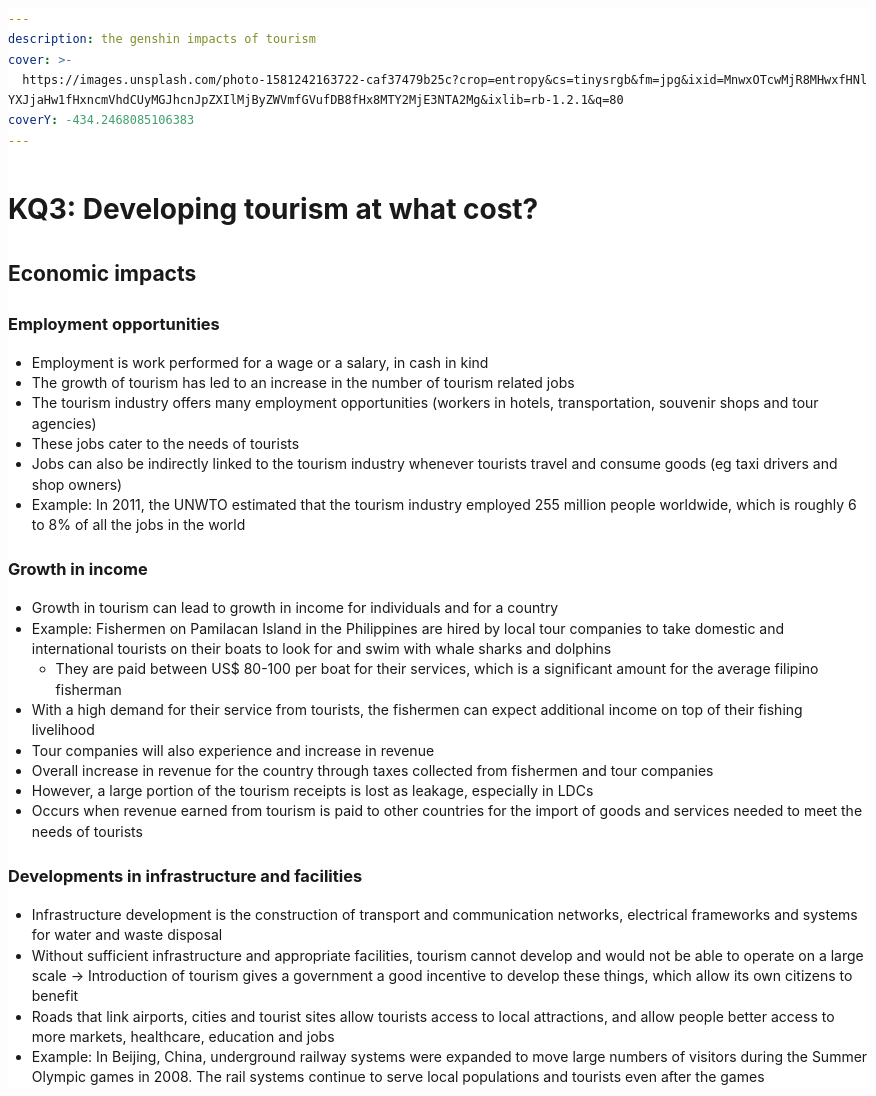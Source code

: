 ```yaml
---
description: the genshin impacts of tourism
cover: >-
  https://images.unsplash.com/photo-1581242163722-caf37479b25c?crop=entropy&cs=tinysrgb&fm=jpg&ixid=MnwxOTcwMjR8MHwxfHNlYXJjaHw1fHxncmVhdCUyMGJhcnJpZXIlMjByZWVmfGVufDB8fHx8MTY2MjE3NTA2Mg&ixlib=rb-1.2.1&q=80
coverY: -434.2468085106383
---
```


# KQ3: Developing tourism at what cost?

## Economic impacts

### Employment opportunities

* Employment is work performed for a wage or a salary, in cash in kind
* The growth of tourism has led to an increase in the number of tourism related jobs&#x20;
* The tourism industry offers many employment opportunities (workers in hotels, transportation, souvenir shops and tour agencies)
* These jobs cater to the needs of tourists
* Jobs can also be indirectly linked to the tourism industry whenever tourists travel and consume goods (eg taxi drivers and shop owners)
* Example: In 2011, the UNWTO estimated that the tourism industry employed 255 million people worldwide, which is roughly 6 to 8% of all the jobs in the world

### Growth in income

* Growth in tourism can lead to growth in income for individuals and for a country
* Example: Fishermen on Pamilacan Island in the Philippines are hired by local tour companies to take domestic and international tourists on their boats to look for and swim with whale sharks and dolphins
  * They are paid between US$ 80-100 per boat for their services, which is a significant amount for the average filipino fisherman
* With a high demand for their service from tourists, the fishermen can expect additional income on top of their fishing livelihood
* Tour companies will also experience and increase in revenue
* Overall increase in revenue for the country through taxes collected from fishermen and tour companies
* However, a large portion of the tourism receipts is lost as leakage, especially in LDCs
* Occurs when revenue earned from tourism is paid to other countries for the import of goods and services needed to meet the needs of tourists

### Developments in infrastructure and facilities

* Infrastructure development is the construction of transport and communication networks, electrical frameworks and systems for water and waste disposal
* Without sufficient infrastructure and appropriate facilities, tourism cannot develop and would not be able to operate on a large scale → Introduction of tourism gives a government a good incentive to develop these things, which allow its own citizens to benefit
* Roads that link airports, cities and tourist sites allow tourists access to local attractions, and allow people better access to more markets, healthcare, education and jobs
* Example: In Beijing, China, underground railway systems were expanded to move large numbers of visitors during the Summer Olympic games in 2008. The rail systems continue to serve local populations and tourists even after the games
